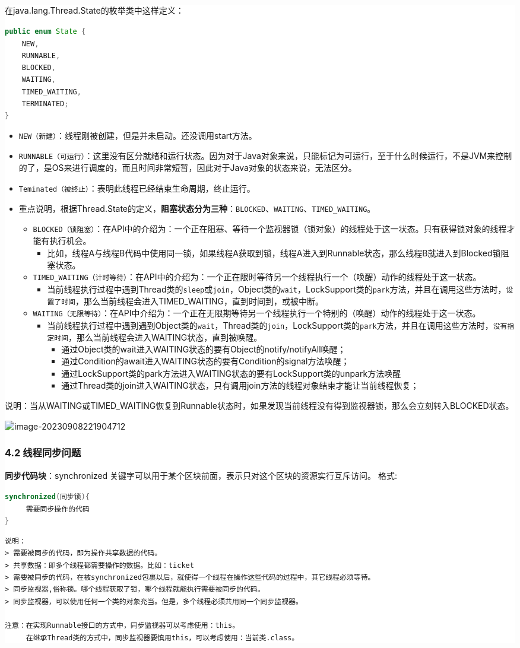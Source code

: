 在java.lang.Thread.State的枚举类中这样定义：

```java
public enum State {
	NEW,
	RUNNABLE,
	BLOCKED,
	WAITING,
	TIMED_WAITING,
	TERMINATED;
}
```

- `NEW（新建）`：线程刚被创建，但是并未启动。还没调用start方法。

- `RUNNABLE（可运行）`：这里没有区分就绪和运行状态。因为对于Java对象来说，只能标记为可运行，至于什么时候运行，不是JVM来控制的了，是OS来进行调度的，而且时间非常短暂，因此对于Java对象的状态来说，无法区分。

- `Teminated（被终止）`：表明此线程已经结束生命周期，终止运行。

- 重点说明，根据Thread.State的定义，**阻塞状态分为三种**：`BLOCKED`、`WAITING`、`TIMED_WAITING`。
  - `BLOCKED（锁阻塞）`：在API中的介绍为：一个正在阻塞、等待一个监视器锁（锁对象）的线程处于这一状态。只有获得锁对象的线程才能有执行机会。
    - 比如，线程A与线程B代码中使用同一锁，如果线程A获取到锁，线程A进入到Runnable状态，那么线程B就进入到Blocked锁阻塞状态。
  - `TIMED_WAITING（计时等待）`：在API中的介绍为：一个正在限时等待另一个线程执行一个（唤醒）动作的线程处于这一状态。
    - 当前线程执行过程中遇到Thread类的`sleep`或`join`，Object类的`wait`，LockSupport类的`park`方法，并且在调用这些方法时，`设置了时间`，那么当前线程会进入TIMED_WAITING，直到时间到，或被中断。
  - `WAITING（无限等待）`：在API中介绍为：一个正在无限期等待另一个线程执行一个特别的（唤醒）动作的线程处于这一状态。
    - 当前线程执行过程中遇到遇到Object类的`wait`，Thread类的`join`，LockSupport类的`park`方法，并且在调用这些方法时，`没有指定时间`，那么当前线程会进入WAITING状态，直到被唤醒。
      - 通过Object类的wait进入WAITING状态的要有Object的notify/notifyAll唤醒；
      - 通过Condition的await进入WAITING状态的要有Condition的signal方法唤醒；
      - 通过LockSupport类的park方法进入WAITING状态的要有LockSupport类的unpark方法唤醒
      - 通过Thread类的join进入WAITING状态，只有调用join方法的线程对象结束才能让当前线程恢复；

说明：当从WAITING或TIMED_WAITING恢复到Runnable状态时，如果发现当前线程没有得到监视器锁，那么会立刻转入BLOCKED状态。

![image-20230908221904712](C:\Users\1953287730\AppData\Roaming\Typora\typora-user-images\image-20230908221904712.png)

### 4.2 线程同步问题

**同步代码块**：synchronized 关键字可以用于某个区块前面，表示只对这个区块的资源实行互斥访问。
格式:

```java
synchronized(同步锁){
     需要同步操作的代码
}
```

```
说明：
> 需要被同步的代码，即为操作共享数据的代码。
> 共享数据：即多个线程都需要操作的数据。比如：ticket
> 需要被同步的代码，在被synchronized包裹以后，就使得一个线程在操作这些代码的过程中，其它线程必须等待。
> 同步监视器,俗称锁。哪个线程获取了锁，哪个线程就能执行需要被同步的代码。
> 同步监视器，可以使用任何一个类的对象充当。但是，多个线程必须共用同一个同步监视器。

注意：在实现Runnable接口的方式中，同步监视器可以考虑使用：this。
     在继承Thread类的方式中，同步监视器要慎用this，可以考虑使用：当前类.class。
```
